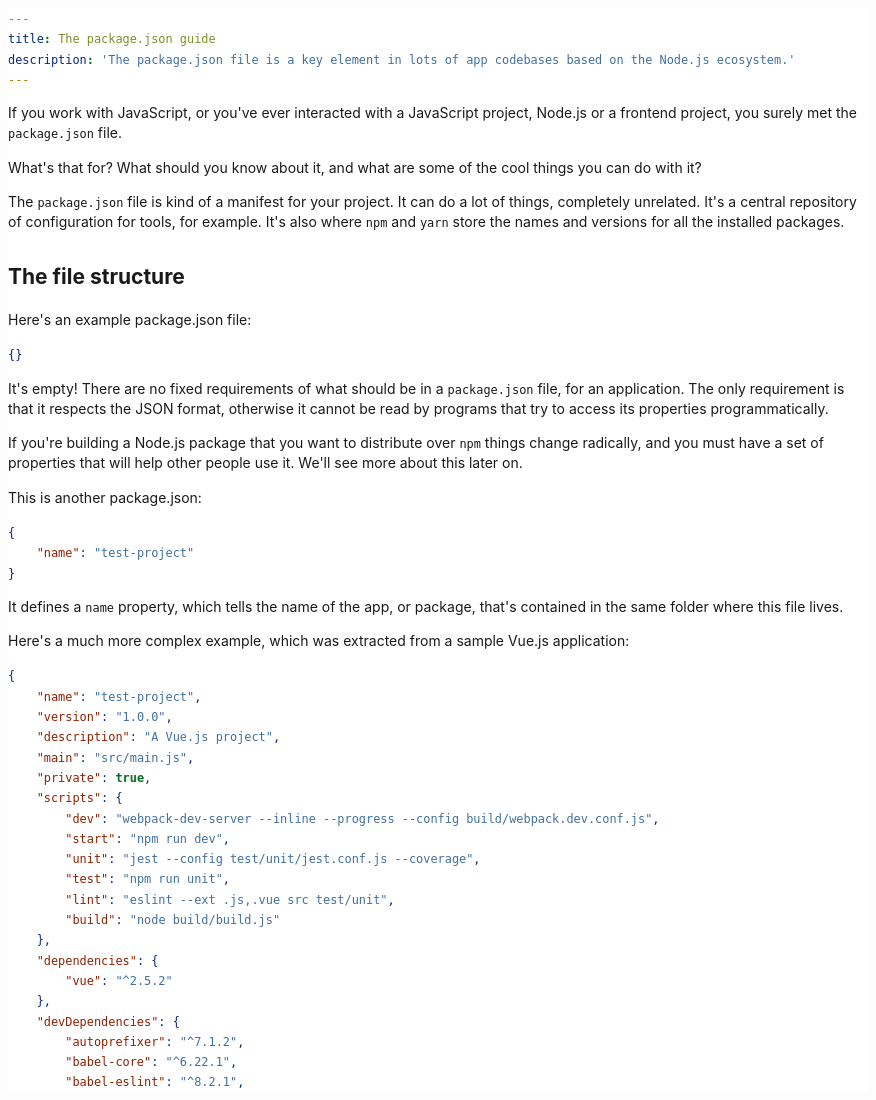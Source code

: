 ```yaml
---
title: The package.json guide
description: 'The package.json file is a key element in lots of app codebases based on the Node.js ecosystem.'
---
```


If you work with JavaScript, or you've ever interacted with a JavaScript project, Node.js or a frontend project, you surely met the `package.json` file.

What's that for? What should you know about it, and what are some of the cool things you can do with it?

The `package.json` file is kind of a manifest for your project. It can do a lot of things, completely unrelated. It's a central repository of configuration for tools, for example. It's also where `npm` and `yarn` store the names and versions for all the installed packages.

## The file structure

Here's an example package.json file:

```json
{}
```

It's empty! There are no fixed requirements of what should be in a `package.json` file, for an application. The only requirement is that it respects the JSON format, otherwise it cannot be read by programs that try to access its properties programmatically.

If you're building a Node.js package that you want to distribute over `npm` things change radically, and you must have a set of properties that will help other people use it. We'll see more about this later on.

This is another package.json:

```json
{
    "name": "test-project"
}
```

It defines a `name` property, which tells the name of the app, or package, that's contained in the same folder where this file lives.

Here's a much more complex example, which was extracted from a sample Vue.js application:

```json
{
    "name": "test-project",
    "version": "1.0.0",
    "description": "A Vue.js project",
    "main": "src/main.js",
    "private": true,
    "scripts": {
        "dev": "webpack-dev-server --inline --progress --config build/webpack.dev.conf.js",
        "start": "npm run dev",
        "unit": "jest --config test/unit/jest.conf.js --coverage",
        "test": "npm run unit",
        "lint": "eslint --ext .js,.vue src test/unit",
        "build": "node build/build.js"
    },
    "dependencies": {
        "vue": "^2.5.2"
    },
    "devDependencies": {
        "autoprefixer": "^7.1.2",
        "babel-core": "^6.22.1",
        "babel-eslint": "^8.2.1",
```